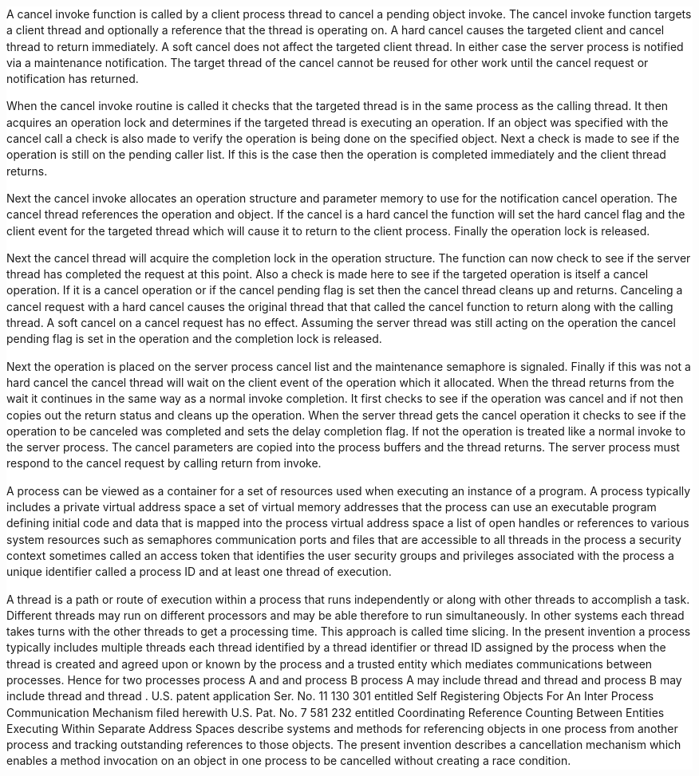 A cancel invoke function is called by a client process thread to cancel a pending object invoke. The cancel invoke function targets a client thread and optionally a reference that the thread is operating on. A hard cancel causes the targeted client and cancel thread to return immediately. A soft cancel does not affect the targeted client thread. In either case the server process is notified via a maintenance notification. The target thread of the cancel cannot be reused for other work until the cancel request or notification has returned.

When the cancel invoke routine is called it checks that the targeted thread is in the same process as the calling thread. It then acquires an operation lock and determines if the targeted thread is executing an operation. If an object was specified with the cancel call a check is also made to verify the operation is being done on the specified object. Next a check is made to see if the operation is still on the pending caller list. If this is the case then the operation is completed immediately and the client thread returns.

Next the cancel invoke allocates an operation structure and parameter memory to use for the notification cancel operation. The cancel thread references the operation and object. If the cancel is a hard cancel the function will set the hard cancel flag and the client event for the targeted thread which will cause it to return to the client process. Finally the operation lock is released.

Next the cancel thread will acquire the completion lock in the operation structure. The function can now check to see if the server thread has completed the request at this point. Also a check is made here to see if the targeted operation is itself a cancel operation. If it is a cancel operation or if the cancel pending flag is set then the cancel thread cleans up and returns. Canceling a cancel request with a hard cancel causes the original thread that that called the cancel function to return along with the calling thread. A soft cancel on a cancel request has no effect. Assuming the server thread was still acting on the operation the cancel pending flag is set in the operation and the completion lock is released.

Next the operation is placed on the server process cancel list and the maintenance semaphore is signaled. Finally if this was not a hard cancel the cancel thread will wait on the client event of the operation which it allocated. When the thread returns from the wait it continues in the same way as a normal invoke completion. It first checks to see if the operation was cancel and if not then copies out the return status and cleans up the operation. When the server thread gets the cancel operation it checks to see if the operation to be canceled was completed and sets the delay completion flag. If not the operation is treated like a normal invoke to the server process. The cancel parameters are copied into the process buffers and the thread returns. The server process must respond to the cancel request by calling return from invoke.

A process can be viewed as a container for a set of resources used when executing an instance of a program. A process typically includes a private virtual address space a set of virtual memory addresses that the process can use an executable program defining initial code and data that is mapped into the process virtual address space a list of open handles or references to various system resources such as semaphores communication ports and files that are accessible to all threads in the process a security context sometimes called an access token that identifies the user security groups and privileges associated with the process a unique identifier called a process ID and at least one thread of execution.

A thread is a path or route of execution within a process that runs independently or along with other threads to accomplish a task. Different threads may run on different processors and may be able therefore to run simultaneously. In other systems each thread takes turns with the other threads to get a processing time. This approach is called time slicing. In the present invention a process typically includes multiple threads each thread identified by a thread identifier or thread ID assigned by the process when the thread is created and agreed upon or known by the process and a trusted entity which mediates communications between processes. Hence for two processes process A and and process B process A may include thread and thread and process B may include thread and thread . U.S. patent application Ser. No. 11 130 301 entitled Self Registering Objects For An Inter Process Communication Mechanism filed herewith U.S. Pat. No. 7 581 232 entitled Coordinating Reference Counting Between Entities Executing Within Separate Address Spaces describe systems and methods for referencing objects in one process from another process and tracking outstanding references to those objects. The present invention describes a cancellation mechanism which enables a method invocation on an object in one process to be cancelled without creating a race condition.
